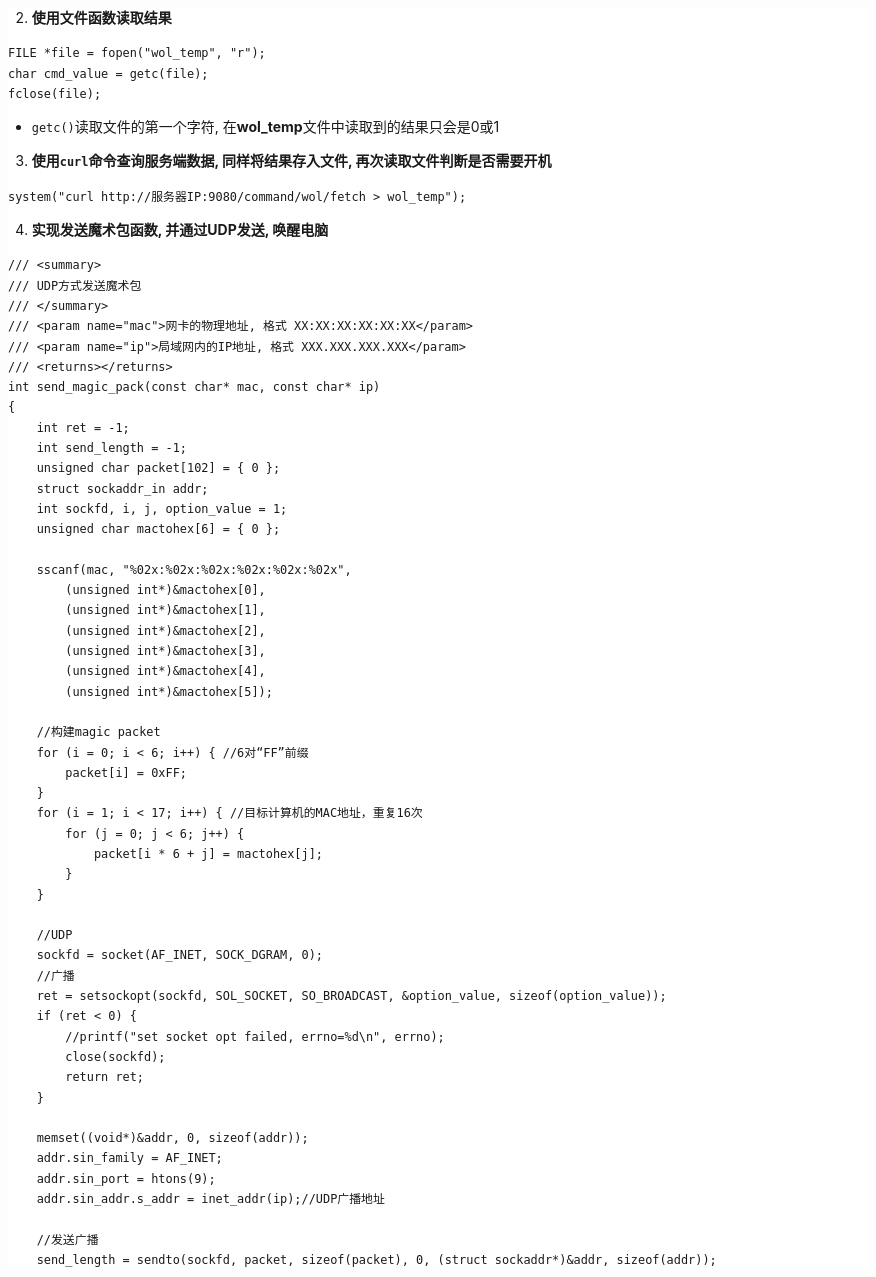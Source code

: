 2. **使用文件函数读取结果**
```
FILE *file = fopen("wol_temp", "r");
char cmd_value = getc(file);
fclose(file);
```
- `getc()`读取文件的第一个字符, 在**wol_temp**文件中读取到的结果只会是0或1


3. **使用`curl`命令查询服务端数据, 同样将结果存入文件, 再次读取文件判断是否需要开机**
```
system("curl http://服务器IP:9080/command/wol/fetch > wol_temp");
```

4. **实现发送魔术包函数, 并通过UDP发送, 唤醒电脑**
```
/// <summary>
/// UDP方式发送魔术包
/// </summary>
/// <param name="mac">网卡的物理地址, 格式 XX:XX:XX:XX:XX:XX</param>
/// <param name="ip">局域网内的IP地址, 格式 XXX.XXX.XXX.XXX</param>
/// <returns></returns>
int send_magic_pack(const char* mac, const char* ip)
{
    int ret = -1;
    int send_length = -1;
    unsigned char packet[102] = { 0 };
    struct sockaddr_in addr;
    int sockfd, i, j, option_value = 1;
    unsigned char mactohex[6] = { 0 };

    sscanf(mac, "%02x:%02x:%02x:%02x:%02x:%02x",
        (unsigned int*)&mactohex[0],
        (unsigned int*)&mactohex[1],
        (unsigned int*)&mactohex[2],
        (unsigned int*)&mactohex[3],
        (unsigned int*)&mactohex[4],
        (unsigned int*)&mactohex[5]);

    //构建magic packet
    for (i = 0; i < 6; i++) { //6对“FF”前缀
        packet[i] = 0xFF;
    }
    for (i = 1; i < 17; i++) { //目标计算机的MAC地址，重复16次
        for (j = 0; j < 6; j++) {
            packet[i * 6 + j] = mactohex[j];
        }
    }

    //UDP
    sockfd = socket(AF_INET, SOCK_DGRAM, 0);
    //广播
    ret = setsockopt(sockfd, SOL_SOCKET, SO_BROADCAST, &option_value, sizeof(option_value));
    if (ret < 0) {
        //printf("set socket opt failed, errno=%d\n", errno);
        close(sockfd);
        return ret;
    }

    memset((void*)&addr, 0, sizeof(addr));
    addr.sin_family = AF_INET;
    addr.sin_port = htons(9);
    addr.sin_addr.s_addr = inet_addr(ip);//UDP广播地址

    //发送广播
    send_length = sendto(sockfd, packet, sizeof(packet), 0, (struct sockaddr*)&addr, sizeof(addr));
```
